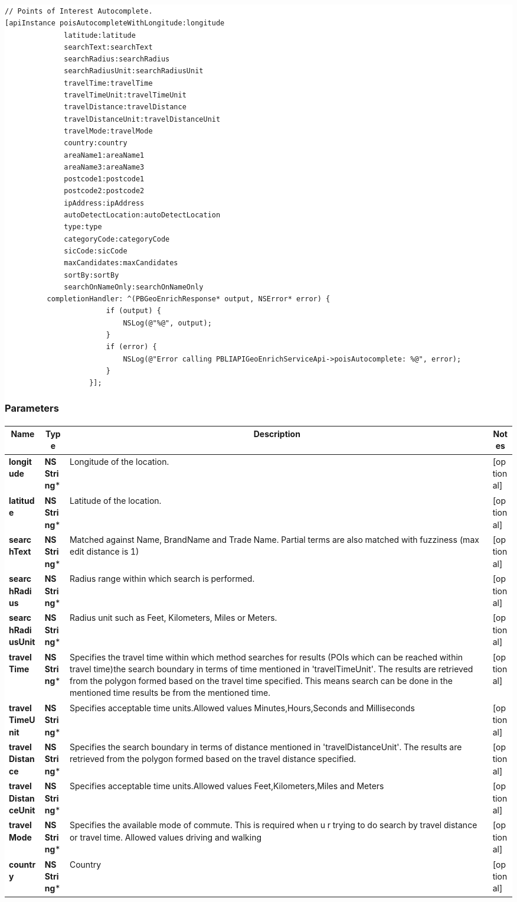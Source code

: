 ```objc
// Points of Interest Autocomplete.
[apiInstance poisAutocompleteWithLongitude:longitude
              latitude:latitude
              searchText:searchText
              searchRadius:searchRadius
              searchRadiusUnit:searchRadiusUnit
              travelTime:travelTime
              travelTimeUnit:travelTimeUnit
              travelDistance:travelDistance
              travelDistanceUnit:travelDistanceUnit
              travelMode:travelMode
              country:country
              areaName1:areaName1
              areaName3:areaName3
              postcode1:postcode1
              postcode2:postcode2
              ipAddress:ipAddress
              autoDetectLocation:autoDetectLocation
              type:type
              categoryCode:categoryCode
              sicCode:sicCode
              maxCandidates:maxCandidates
              sortBy:sortBy
              searchOnNameOnly:searchOnNameOnly
          completionHandler: ^(PBGeoEnrichResponse* output, NSError* error) {
                        if (output) {
                            NSLog(@"%@", output);
                        }
                        if (error) {
                            NSLog(@"Error calling PBLIAPIGeoEnrichServiceApi->poisAutocomplete: %@", error);
                        }
                    }];
```

### Parameters

Name | Type | Description  | Notes
------------- | ------------- | ------------- | -------------
 **longitude** | **NSString***| Longitude of the location. | [optional] 
 **latitude** | **NSString***| Latitude of the location. | [optional] 
 **searchText** | **NSString***| Matched against Name, BrandName and Trade Name. Partial terms are also matched with fuzziness (max edit distance is 1) | [optional] 
 **searchRadius** | **NSString***| Radius range within which search is performed. | [optional] 
 **searchRadiusUnit** | **NSString***| Radius unit such as Feet, Kilometers, Miles or Meters. | [optional] 
 **travelTime** | **NSString***| Specifies the travel time within which method searches for results (POIs which can be reached within travel time)the search boundary in terms of time mentioned in &#39;travelTimeUnit&#39;. The results are retrieved from the polygon formed based on the travel time specified. This means search can be done in the mentioned time results be from the mentioned time. | [optional] 
 **travelTimeUnit** | **NSString***| Specifies acceptable time units.Allowed values Minutes,Hours,Seconds and Milliseconds | [optional] 
 **travelDistance** | **NSString***| Specifies the search boundary in terms of distance mentioned in &#39;travelDistanceUnit&#39;. The results are retrieved from the polygon formed based on the travel distance specified. | [optional] 
 **travelDistanceUnit** | **NSString***| Specifies acceptable time units.Allowed values Feet,Kilometers,Miles and Meters | [optional] 
 **travelMode** | **NSString***| Specifies the available mode of commute. This is required when u r trying to do search by travel distance or travel time. Allowed values driving and walking | [optional] 
 **country** | **NSString***| Country | [optional] 